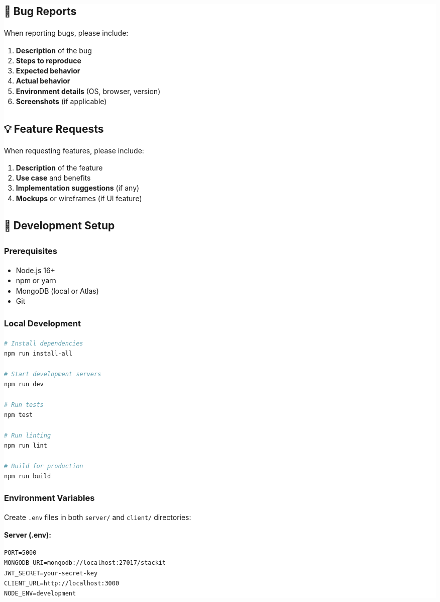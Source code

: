 ## 🐛 Bug Reports

When reporting bugs, please include:
1. **Description** of the bug
2. **Steps to reproduce**
3. **Expected behavior**
4. **Actual behavior**
5. **Environment details** (OS, browser, version)
6. **Screenshots** (if applicable)

## 💡 Feature Requests

When requesting features, please include:
1. **Description** of the feature
2. **Use case** and benefits
3. **Implementation suggestions** (if any)
4. **Mockups** or wireframes (if UI feature)

## 🔧 Development Setup

### Prerequisites
- Node.js 16+ 
- npm or yarn
- MongoDB (local or Atlas)
- Git

### Local Development
```bash
# Install dependencies
npm run install-all

# Start development servers
npm run dev

# Run tests
npm test

# Run linting
npm run lint

# Build for production
npm run build
```

### Environment Variables
Create `.env` files in both `server/` and `client/` directories:

**Server (.env):**
```env
PORT=5000
MONGODB_URI=mongodb://localhost:27017/stackit
JWT_SECRET=your-secret-key
CLIENT_URL=http://localhost:3000
NODE_ENV=development
```
